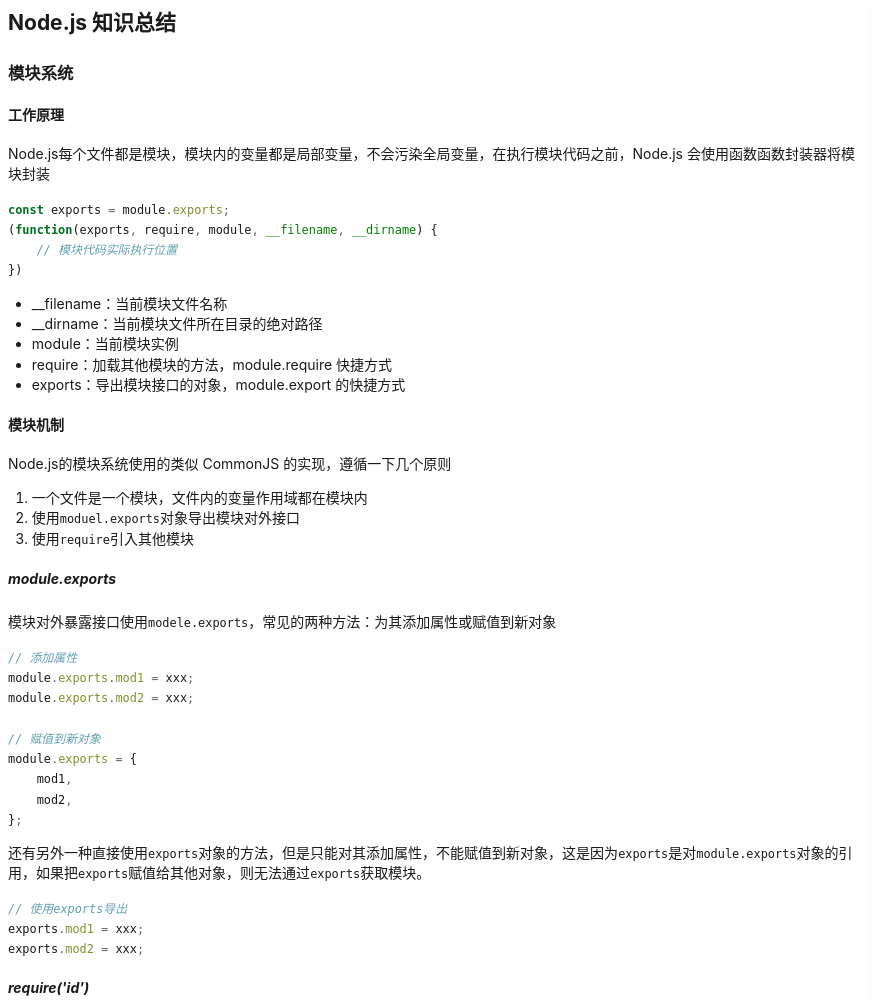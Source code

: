 ## Node.js 知识总结

### 模块系统

#### 工作原理

Node.js每个文件都是模块，模块内的变量都是局部变量，不会污染全局变量，在执行模块代码之前，Node.js 会使用函数函数封装器将模块封装

```js
const exports = module.exports;
(function(exports, require, module, __filename, __dirname) {
	// 模块代码实际执行位置
})
```

* __filename：当前模块文件名称
* __dirname：当前模块文件所在目录的绝对路径
* module：当前模块实例
* require：加载其他模块的方法，module.require 快捷方式
* exports：导出模块接口的对象，module.export  的快捷方式

#### 模块机制

Node.js的模块系统使用的类似 CommonJS 的实现，遵循一下几个原则

1. 一个文件是一个模块，文件内的变量作用域都在模块内
2. 使用`moduel.exports`对象导出模块对外接口
3. 使用`require`引入其他模块

##### module.exports

模块对外暴露接口使用`modele.exports`，常见的两种方法：为其添加属性或赋值到新对象

```js
// 添加属性
module.exports.mod1 = xxx;
module.exports.mod2 = xxx;

// 赋值到新对象
module.exports = {
	mod1,
	mod2,
};
```

还有另外一种直接使用`exports`对象的方法，但是只能对其添加属性，不能赋值到新对象，这是因为`exports`是对`module.exports`对象的引用，如果把`exports`赋值给其他对象，则无法通过`exports`获取模块。

```js
// 使用exports导出
exports.mod1 = xxx;
exports.mod2 = xxx;
```

##### require('id')

